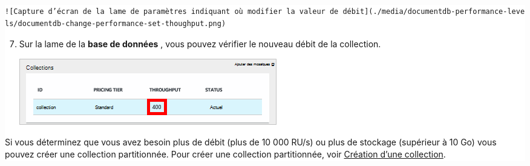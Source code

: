     ![Capture d’écran de la lame de paramètres indiquant où modifier la valeur de débit](./media/documentdb-performance-levels/documentdb-change-performance-set-thoughput.png)

7. Sur la lame de la **base de données** , vous pouvez vérifier le nouveau débit de la collection.

    ![Capture d’écran de la lame de la base de données avec la collection modifiée](./media/documentdb-performance-levels/documentdb-change-performance-confirmation.png)

Si vous déterminez que vous avez besoin plus de débit (plus de 10 000 RU/s) ou plus de stockage (supérieur à 10 Go) vous pouvez créer une collection partitionnée. Pour créer une collection partitionnée, voir [Création d’une collection](documentdb-create-collection.md).
